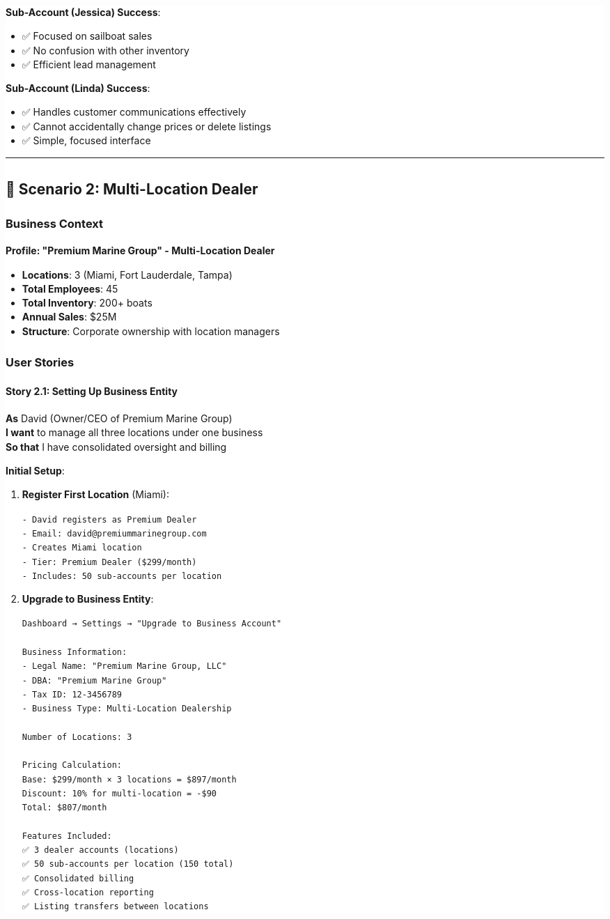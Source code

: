 **Sub-Account (Jessica) Success**:
- ✅ Focused on sailboat sales
- ✅ No confusion with other inventory
- ✅ Efficient lead management

**Sub-Account (Linda) Success**:
- ✅ Handles customer communications effectively
- ✅ Cannot accidentally change prices or delete listings
- ✅ Simple, focused interface

---

## 🏢 Scenario 2: Multi-Location Dealer

### Business Context

**Profile: "Premium Marine Group" - Multi-Location Dealer**

- **Locations**: 3 (Miami, Fort Lauderdale, Tampa)
- **Total Employees**: 45
- **Total Inventory**: 200+ boats
- **Annual Sales**: $25M
- **Structure**: Corporate ownership with location managers

### User Stories

#### Story 2.1: Setting Up Business Entity

**As** David (Owner/CEO of Premium Marine Group)  
**I want** to manage all three locations under one business  
**So that** I have consolidated oversight and billing

**Initial Setup**:

1. **Register First Location** (Miami):
   ```
   - David registers as Premium Dealer
   - Email: david@premiummarinegroup.com
   - Creates Miami location
   - Tier: Premium Dealer ($299/month)
   - Includes: 50 sub-accounts per location
   ```

2. **Upgrade to Business Entity**:
   ```
   Dashboard → Settings → "Upgrade to Business Account"
   
   Business Information:
   - Legal Name: "Premium Marine Group, LLC"
   - DBA: "Premium Marine Group"
   - Tax ID: 12-3456789
   - Business Type: Multi-Location Dealership
   
   Number of Locations: 3
   
   Pricing Calculation:
   Base: $299/month × 3 locations = $897/month
   Discount: 10% for multi-location = -$90
   Total: $807/month
   
   Features Included:
   ✅ 3 dealer accounts (locations)
   ✅ 50 sub-accounts per location (150 total)
   ✅ Consolidated billing
   ✅ Cross-location reporting
   ✅ Listing transfers between locations
   ```